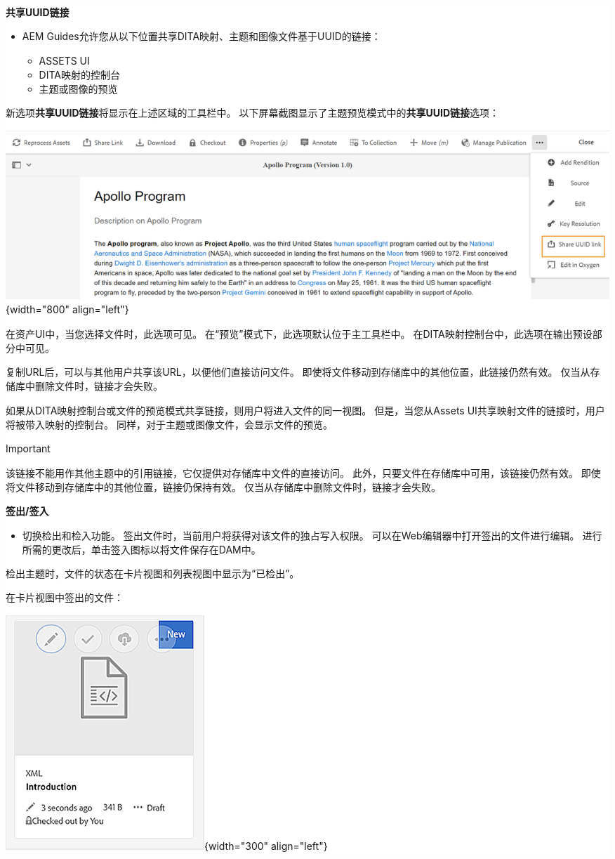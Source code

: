 **共享UUID链接**

- AEM Guides允许您从以下位置共享DITA映射、主题和图像文件基于UUID的链接：

   - ASSETS UI
   - DITA映射的控制台
   - 主题或图像的预览

新选项&#x200B;**共享UUID链接**&#x200B;将显示在上述区域的工具栏中。 以下屏幕截图显示了主题预览模式中的&#x200B;**共享UUID链接**&#x200B;选项：

![](images/share-uuid-link_cs.png){width="800" align="left"}

在资产UI中，当您选择文件时，此选项可见。 在“预览”模式下，此选项默认位于主工具栏中。 在DITA映射控制台中，此选项在输出预设部分中可见。

复制URL后，可以与其他用户共享该URL，以便他们直接访问文件。 即使将文件移动到存储库中的其他位置，此链接仍然有效。 仅当从存储库中删除文件时，链接才会失败。

如果从DITA映射控制台或文件的预览模式共享链接，则用户将进入文件的同一视图。 但是，当您从Assets UI共享映射文件的链接时，用户将被带入映射的控制台。 同样，对于主题或图像文件，会显示文件的预览。

>[!IMPORTANT]
>
> 该链接不能用作其他主题中的引用链接，它仅提供对存储库中文件的直接访问。 此外，只要文件在存储库中可用，该链接仍然有效。 即使将文件移动到存储库中的其他位置，链接仍保持有效。 仅当从存储库中删除文件时，链接才会失败。

**签出/签入**

- 切换检出和检入功能。 签出文件时，当前用户将获得对该文件的独占写入权限。 可以在Web编辑器中打开签出的文件进行编辑。 进行所需的更改后，单击签入图标以将文件保存在DAM中。

检出主题时，文件的状态在卡片视图和列表视图中显示为“已检出”。

在卡片视图中签出的文件：

![](images/checkout-card-62.png){width="300" align="left"}
